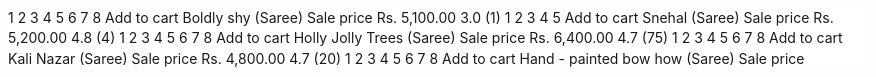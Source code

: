 1
2
3
4
5
6
7
8
Add to cart
Boldly shy (Saree)
Sale price
Rs. 5,100.00
3.0
(1)
1
2
3
4
5
Add to cart
Snehal (Saree)
Sale price
Rs. 5,200.00
4.8
(4)
1
2
3
4
5
6
7
8
Add to cart
Holly Jolly Trees (Saree)
Sale price
Rs. 6,400.00
4.7
(75)
1
2
3
4
5
6
7
8
Add to cart
Kali Nazar (Saree)
Sale price
Rs. 4,800.00
4.7
(20)
1
2
3
4
5
6
7
8
Add to cart
Hand - painted bow how (Saree)
Sale price